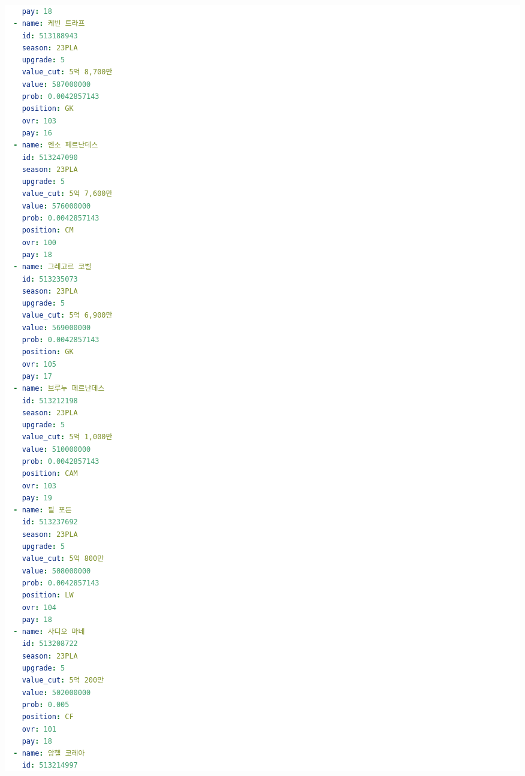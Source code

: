 ```yaml
    pay: 18
  - name: 케빈 트라프
    id: 513188943
    season: 23PLA
    upgrade: 5
    value_cut: 5억 8,700만
    value: 587000000
    prob: 0.0042857143
    position: GK
    ovr: 103
    pay: 16
  - name: 엔소 페르난데스
    id: 513247090
    season: 23PLA
    upgrade: 5
    value_cut: 5억 7,600만
    value: 576000000
    prob: 0.0042857143
    position: CM
    ovr: 100
    pay: 18
  - name: 그레고르 코벨
    id: 513235073
    season: 23PLA
    upgrade: 5
    value_cut: 5억 6,900만
    value: 569000000
    prob: 0.0042857143
    position: GK
    ovr: 105
    pay: 17
  - name: 브루누 페르난데스
    id: 513212198
    season: 23PLA
    upgrade: 5
    value_cut: 5억 1,000만
    value: 510000000
    prob: 0.0042857143
    position: CAM
    ovr: 103
    pay: 19
  - name: 필 포든
    id: 513237692
    season: 23PLA
    upgrade: 5
    value_cut: 5억 800만
    value: 508000000
    prob: 0.0042857143
    position: LW
    ovr: 104
    pay: 18
  - name: 사디오 마네
    id: 513208722
    season: 23PLA
    upgrade: 5
    value_cut: 5억 200만
    value: 502000000
    prob: 0.005
    position: CF
    ovr: 101
    pay: 18
  - name: 앙헬 코레아
    id: 513214997
```